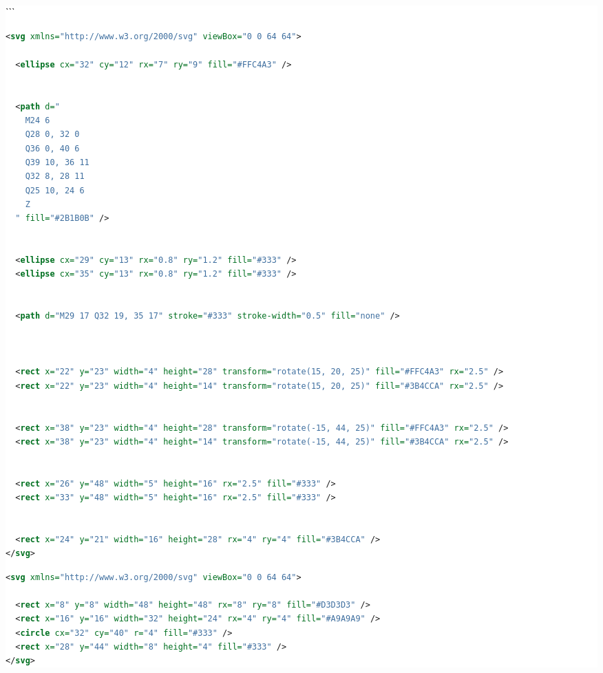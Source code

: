   <rect width="800" height="600" fill="#F5F5DC" />
</svg>
```

```svg assets/svgs/barista.svg
<svg xmlns="http://www.w3.org/2000/svg" viewBox="0 0 64 64">
  
  <ellipse cx="32" cy="12" rx="7" ry="9" fill="#FFC4A3" />

  
  <path d="
    M24 6 
    Q28 0, 32 0 
    Q36 0, 40 6 
    Q39 10, 36 11 
    Q32 8, 28 11 
    Q25 10, 24 6 
    Z
  " fill="#2B1B0B" />

  
  <ellipse cx="29" cy="13" rx="0.8" ry="1.2" fill="#333" />
  <ellipse cx="35" cy="13" rx="0.8" ry="1.2" fill="#333" />

  
  <path d="M29 17 Q32 19, 35 17" stroke="#333" stroke-width="0.5" fill="none" />

  
  
  <rect x="22" y="23" width="4" height="28" transform="rotate(15, 20, 25)" fill="#FFC4A3" rx="2.5" />
  <rect x="22" y="23" width="4" height="14" transform="rotate(15, 20, 25)" fill="#3B4CCA" rx="2.5" />

  
  <rect x="38" y="23" width="4" height="28" transform="rotate(-15, 44, 25)" fill="#FFC4A3" rx="2.5" />
  <rect x="38" y="23" width="4" height="14" transform="rotate(-15, 44, 25)" fill="#3B4CCA" rx="2.5" />

  
  <rect x="26" y="48" width="5" height="16" rx="2.5" fill="#333" />
  <rect x="33" y="48" width="5" height="16" rx="2.5" fill="#333" />

  
  <rect x="24" y="21" width="16" height="28" rx="4" ry="4" fill="#3B4CCA" />
</svg>
```

```svg assets/svgs/coffee_machine.svg
<svg xmlns="http://www.w3.org/2000/svg" viewBox="0 0 64 64">
  
  <rect x="8" y="8" width="48" height="48" rx="8" ry="8" fill="#D3D3D3" />
  <rect x="16" y="16" width="32" height="24" rx="4" ry="4" fill="#A9A9A9" />
  <circle cx="32" cy="40" r="4" fill="#333" />
  <rect x="28" y="44" width="8" height="4" fill="#333" />
</svg>
```
